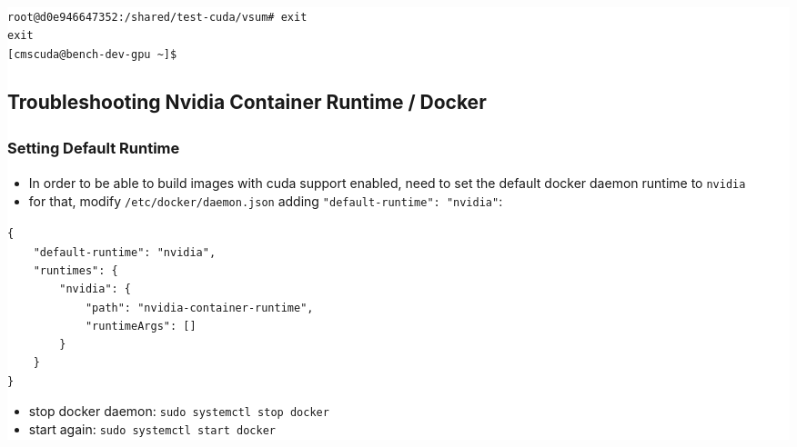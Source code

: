 ```
root@d0e946647352:/shared/test-cuda/vsum# exit
exit
[cmscuda@bench-dev-gpu ~]$ 
```

## Troubleshooting Nvidia Container Runtime / Docker 

### Setting Default Runtime
- In order to be able to build images with cuda support enabled, need to set the default docker daemon runtime to `nvidia`
- for that, modify `/etc/docker/daemon.json` adding `"default-runtime": "nvidia"`:
```
{
    "default-runtime": "nvidia",
    "runtimes": {
        "nvidia": {
            "path": "nvidia-container-runtime",
            "runtimeArgs": []
        }
    }
}
```
- stop docker daemon: `sudo systemctl stop docker`
- start again: `sudo systemctl start docker`
